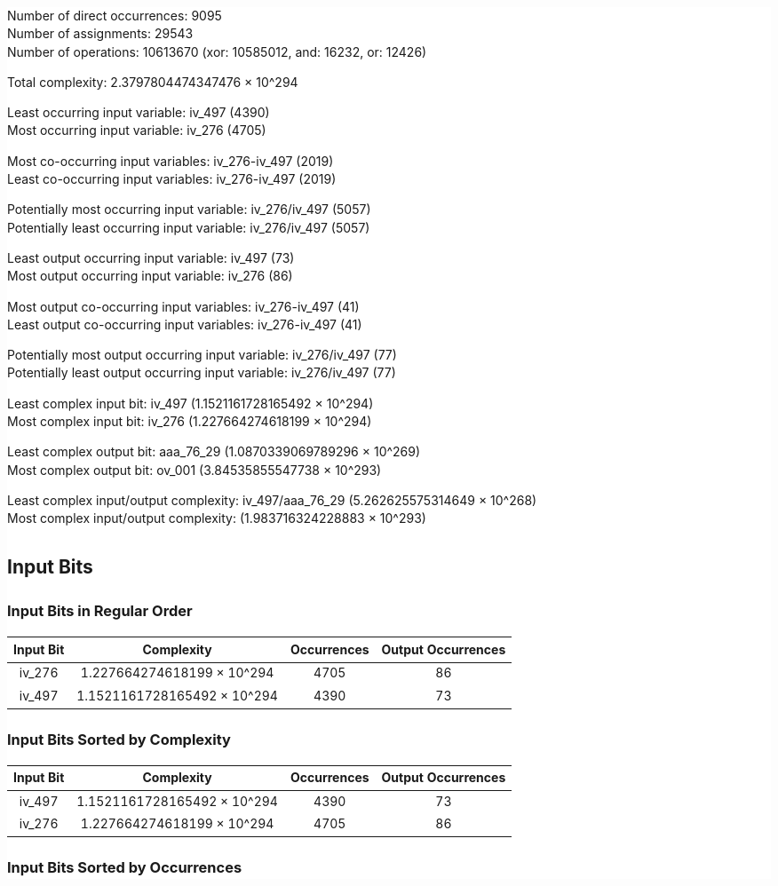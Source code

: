 Number of direct occurrences: 9095  
Number of assignments: 29543  
Number of operations: 10613670
(xor: 10585012,
and: 16232,
or: 12426)

Total complexity: 2.3797804474347476 × 10^294

Least occurring input variable: iv_497 (4390)  
Most occurring input variable: iv_276 (4705)

Most co-occurring input variables: iv_276-iv_497 (2019)  
Least co-occurring input variables: iv_276-iv_497 (2019)

Potentially most occurring input variable: iv_276/iv_497 (5057)  
Potentially least occurring input variable: iv_276/iv_497 (5057)

Least output occurring input variable: iv_497 (73)  
Most output occurring input variable: iv_276 (86)

Most output co-occurring input variables: iv_276-iv_497 (41)  
Least output co-occurring input variables: iv_276-iv_497 (41)

Potentially most output occurring input variable: iv_276/iv_497 (77)  
Potentially least output occurring input variable: iv_276/iv_497 (77)

Least complex input bit: iv_497 (1.1521161728165492 × 10^294)  
Most complex input bit: iv_276 (1.227664274618199 × 10^294)

Least complex output bit: aaa_76_29 (1.0870339069789296 × 10^269)  
Most complex output bit: ov_001 (3.84535855547738 × 10^293)

Least complex input/output complexity: iv_497/aaa_76_29 (5.262625575314649 × 10^268)  
Most complex input/output complexity:  (1.983716324228883 × 10^293)

## Input Bits

### Input Bits in Regular Order

| Input Bit | Complexity | Occurrences | Output Occurrences |
|:---------:|:----------:|:-----------:|:------------------:|
| iv_276 | 1.227664274618199 × 10^294 | 4705 | 86 |
| iv_497 | 1.1521161728165492 × 10^294 | 4390 | 73 |

### Input Bits Sorted by Complexity

| Input Bit | Complexity | Occurrences | Output Occurrences |
|:---------:|:----------:|:-----------:|:------------------:|
| iv_497 | 1.1521161728165492 × 10^294 | 4390 | 73 |
| iv_276 | 1.227664274618199 × 10^294 | 4705 | 86 |

### Input Bits Sorted by Occurrences
